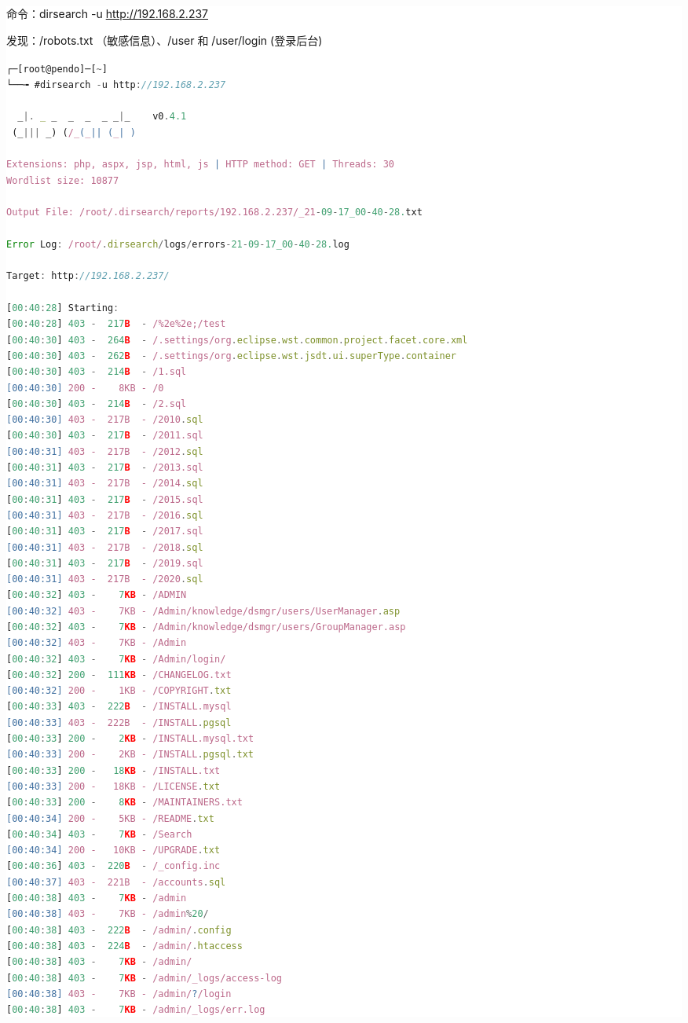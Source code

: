 命令：dirsearch -u <http://192.168.2.237>

发现：/robots.txt （敏感信息）、/user 和 /user/login (登录后台)

```javascript
┌─[root@pendo]─[~]
└──╼ #dirsearch -u http://192.168.2.237

  _|. _ _  _  _  _ _|_    v0.4.1
 (_||| _) (/_(_|| (_| )

Extensions: php, aspx, jsp, html, js | HTTP method: GET | Threads: 30
Wordlist size: 10877

Output File: /root/.dirsearch/reports/192.168.2.237/_21-09-17_00-40-28.txt

Error Log: /root/.dirsearch/logs/errors-21-09-17_00-40-28.log

Target: http://192.168.2.237/

[00:40:28] Starting: 
[00:40:28] 403 -  217B  - /%2e%2e;/test
[00:40:30] 403 -  264B  - /.settings/org.eclipse.wst.common.project.facet.core.xml
[00:40:30] 403 -  262B  - /.settings/org.eclipse.wst.jsdt.ui.superType.container
[00:40:30] 403 -  214B  - /1.sql
[00:40:30] 200 -    8KB - /0
[00:40:30] 403 -  214B  - /2.sql
[00:40:30] 403 -  217B  - /2010.sql
[00:40:30] 403 -  217B  - /2011.sql
[00:40:31] 403 -  217B  - /2012.sql
[00:40:31] 403 -  217B  - /2013.sql
[00:40:31] 403 -  217B  - /2014.sql
[00:40:31] 403 -  217B  - /2015.sql
[00:40:31] 403 -  217B  - /2016.sql
[00:40:31] 403 -  217B  - /2017.sql
[00:40:31] 403 -  217B  - /2018.sql
[00:40:31] 403 -  217B  - /2019.sql
[00:40:31] 403 -  217B  - /2020.sql
[00:40:32] 403 -    7KB - /ADMIN
[00:40:32] 403 -    7KB - /Admin/knowledge/dsmgr/users/UserManager.asp
[00:40:32] 403 -    7KB - /Admin/knowledge/dsmgr/users/GroupManager.asp
[00:40:32] 403 -    7KB - /Admin
[00:40:32] 403 -    7KB - /Admin/login/
[00:40:32] 200 -  111KB - /CHANGELOG.txt
[00:40:32] 200 -    1KB - /COPYRIGHT.txt
[00:40:33] 403 -  222B  - /INSTALL.mysql
[00:40:33] 403 -  222B  - /INSTALL.pgsql
[00:40:33] 200 -    2KB - /INSTALL.mysql.txt
[00:40:33] 200 -    2KB - /INSTALL.pgsql.txt
[00:40:33] 200 -   18KB - /INSTALL.txt
[00:40:33] 200 -   18KB - /LICENSE.txt
[00:40:33] 200 -    8KB - /MAINTAINERS.txt
[00:40:34] 200 -    5KB - /README.txt
[00:40:34] 403 -    7KB - /Search
[00:40:34] 200 -   10KB - /UPGRADE.txt
[00:40:36] 403 -  220B  - /_config.inc
[00:40:37] 403 -  221B  - /accounts.sql
[00:40:38] 403 -    7KB - /admin
[00:40:38] 403 -    7KB - /admin%20/
[00:40:38] 403 -  222B  - /admin/.config
[00:40:38] 403 -  224B  - /admin/.htaccess
[00:40:38] 403 -    7KB - /admin/
[00:40:38] 403 -    7KB - /admin/_logs/access-log
[00:40:38] 403 -    7KB - /admin/?/login
[00:40:38] 403 -    7KB - /admin/_logs/err.log
```